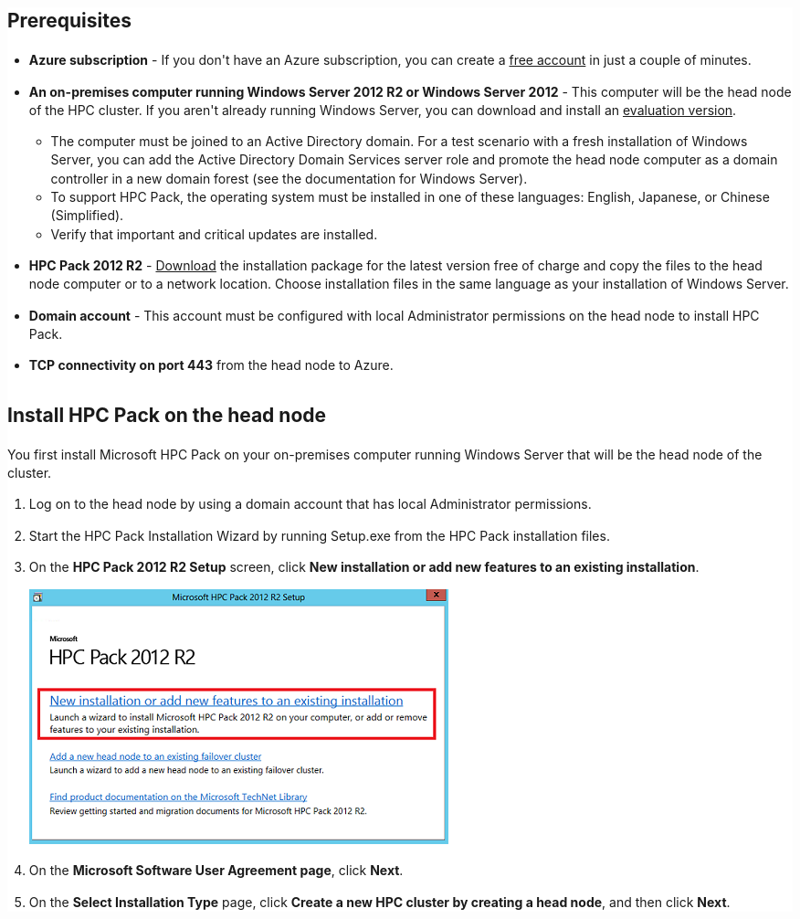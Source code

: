 ## Prerequisites
* **Azure subscription** - If you don't have an Azure subscription, you can create a [free account](https://azure.microsoft.com/free/) in just a couple of minutes.
* **An on-premises computer running Windows Server 2012 R2 or Windows Server 2012** - This computer will be the head node of the HPC cluster. If you aren't already running Windows Server, you can download and install an [evaluation version](https://www.microsoft.com/evalcenter/evaluate-windows-server-2012-r2).
  
  * The computer must be joined to an Active Directory domain. For a test scenario with a fresh installation of Windows Server, you can add the Active Directory Domain Services server role and promote the head node computer as a domain controller in a new domain forest (see the documentation for Windows Server).
  * To support HPC Pack, the operating system must be installed in one of these languages: English, Japanese, or Chinese (Simplified).
  * Verify that important and critical updates are installed.
* **HPC Pack 2012 R2** - [Download](http://go.microsoft.com/fwlink/p/?linkid=328024) the installation package for the latest version free of charge and copy the files to the head node computer or to a network location. Choose installation files in the same language as your installation of Windows Server.
* **Domain account** - This account must be configured with local Administrator permissions on the head node to install HPC Pack.
* **TCP connectivity on port 443** from the head node to Azure.

## Install HPC Pack on the head node
You first install Microsoft HPC Pack on your on-premises computer running Windows Server that will be the head node of the cluster.

1. Log on to the head node by using a domain account that has local Administrator permissions.
2. Start the HPC Pack Installation Wizard by running Setup.exe from the HPC Pack installation files.
3. On the **HPC Pack 2012 R2 Setup** screen, click **New installation or add new features to an existing installation**.
   
    ![HPC Pack 2012 Setup](./media/cloud-services-setup-hybrid-hpcpack-cluster/install_hpc1.png)
4. On the **Microsoft Software User Agreement page**, click **Next**.
5. On the **Select Installation Type** page, click **Create a new HPC cluster by creating a head node**, and then click **Next**.
   